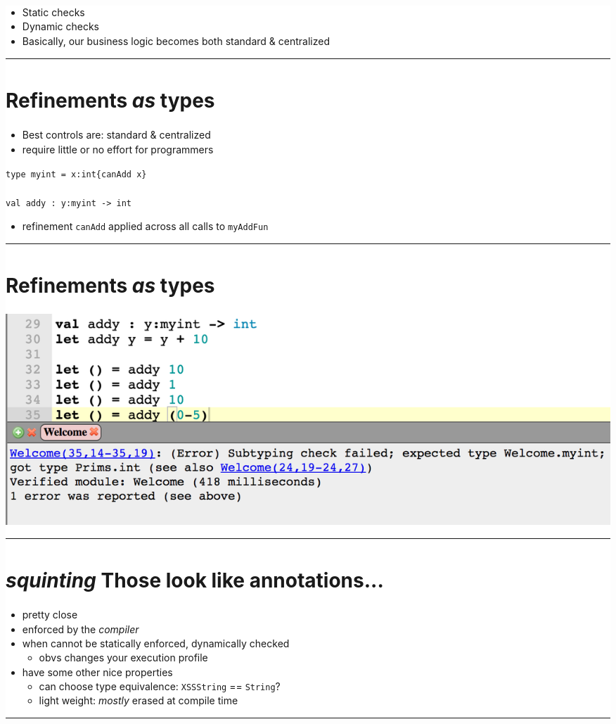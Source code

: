 - Static checks
- Dynamic checks
- Basically, our business logic becomes both standard & centralized

---

# Refinements *as* types

- Best controls are: standard & centralized
- require little or no effort for programmers

```
type myint = x:int{canAdd x}

val addy : y:myint -> int
```

- refinement `canAdd` applied across all calls to `myAddFun`

---

# Refinements *as* types

![subtyping error](subtype-error.png)

---

# _squinting_ Those look like annotations...

- pretty close
- enforced by the _compiler_
- when cannot be statically enforced, dynamically checked
	- obvs changes your execution profile
- have some other nice properties 
    - can choose type equivalence: `XSSString` == `String`?
    - light weight: _mostly_ erased at compile time

---